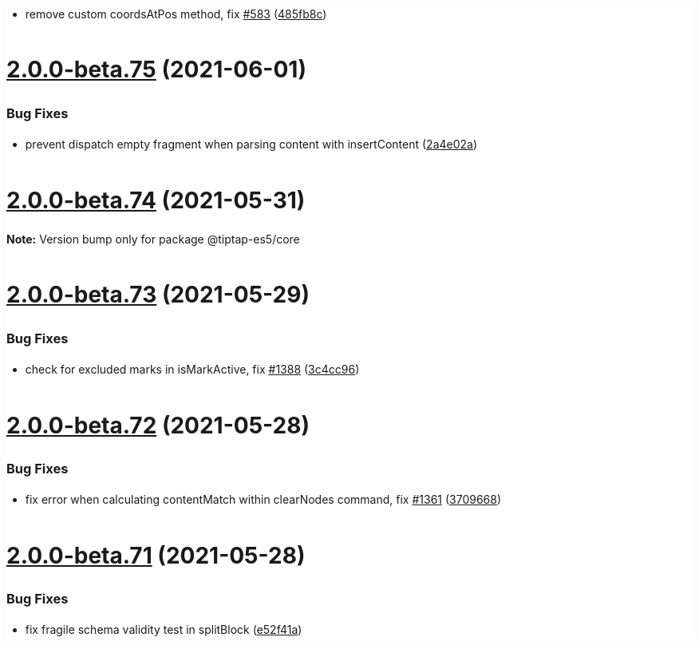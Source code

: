 - remove custom coordsAtPos method, fix [#583](https://github.com/ueberdosis/tiptap/issues/583) ([485fb8c](https://github.com/ueberdosis/tiptap/commit/485fb8c74c831256aaa2cefdf130e05438c2e476))

# [2.0.0-beta.75](https://github.com/ueberdosis/tiptap/compare/@tiptap-es5/core@2.0.0-beta.74...@tiptap-es5/core@2.0.0-beta.75) (2021-06-01)

### Bug Fixes

- prevent dispatch empty fragment when parsing content with insertContent ([2a4e02a](https://github.com/ueberdosis/tiptap/commit/2a4e02ade3b74999a9632673a607568644d6d26c))

# [2.0.0-beta.74](https://github.com/ueberdosis/tiptap/compare/@tiptap-es5/core@2.0.0-beta.73...@tiptap-es5/core@2.0.0-beta.74) (2021-05-31)

**Note:** Version bump only for package @tiptap-es5/core

# [2.0.0-beta.73](https://github.com/ueberdosis/tiptap/compare/@tiptap-es5/core@2.0.0-beta.72...@tiptap-es5/core@2.0.0-beta.73) (2021-05-29)

### Bug Fixes

- check for excluded marks in isMarkActive, fix [#1388](https://github.com/ueberdosis/tiptap/issues/1388) ([3c4cc96](https://github.com/ueberdosis/tiptap/commit/3c4cc96fee7fc32e363d3b8a2503684435f30c35))

# [2.0.0-beta.72](https://github.com/ueberdosis/tiptap/compare/@tiptap-es5/core@2.0.0-beta.71...@tiptap-es5/core@2.0.0-beta.72) (2021-05-28)

### Bug Fixes

- fix error when calculating contentMatch within clearNodes command, fix [#1361](https://github.com/ueberdosis/tiptap/issues/1361) ([3709668](https://github.com/ueberdosis/tiptap/commit/370966847efd7bbc1b033cf5952f2427e62c1525))

# [2.0.0-beta.71](https://github.com/ueberdosis/tiptap/compare/@tiptap-es5/core@2.0.0-beta.70...@tiptap-es5/core@2.0.0-beta.71) (2021-05-28)

### Bug Fixes

- fix fragile schema validity test in splitBlock ([e52f41a](https://github.com/ueberdosis/tiptap/commit/e52f41ae7864210bc0e4107db21e09607d2e586f))
